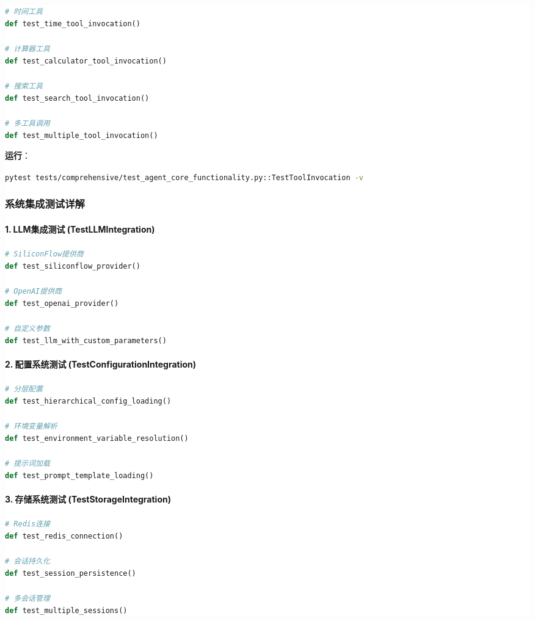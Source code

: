 ```python
# 时间工具
def test_time_tool_invocation()

# 计算器工具
def test_calculator_tool_invocation()

# 搜索工具
def test_search_tool_invocation()

# 多工具调用
def test_multiple_tool_invocation()
```

**运行**：
```bash
pytest tests/comprehensive/test_agent_core_functionality.py::TestToolInvocation -v
```

### 系统集成测试详解

#### 1. LLM集成测试 (TestLLMIntegration)

```python
# SiliconFlow提供商
def test_siliconflow_provider()

# OpenAI提供商
def test_openai_provider()

# 自定义参数
def test_llm_with_custom_parameters()
```

#### 2. 配置系统测试 (TestConfigurationIntegration)

```python
# 分层配置
def test_hierarchical_config_loading()

# 环境变量解析
def test_environment_variable_resolution()

# 提示词加载
def test_prompt_template_loading()
```

#### 3. 存储系统测试 (TestStorageIntegration)

```python
# Redis连接
def test_redis_connection()

# 会话持久化
def test_session_persistence()

# 多会话管理
def test_multiple_sessions()
```
